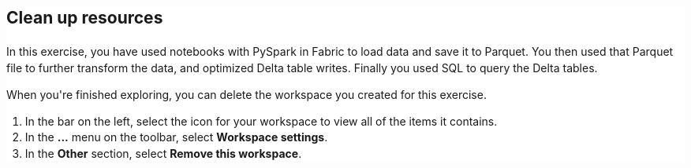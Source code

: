 ## Clean up resources

In this exercise, you have used notebooks with PySpark in Fabric to load data and save it to Parquet. You then used that Parquet file to further transform the data, and optimized Delta table writes. Finally you used SQL to query the Delta tables.

When you're finished exploring, you can delete the workspace you created for this exercise.

1. In the bar on the left, select the icon for your workspace to view all of the items it contains.
2. In the **...** menu on the toolbar, select **Workspace settings**.
3. In the **Other** section, select **Remove this workspace**.
